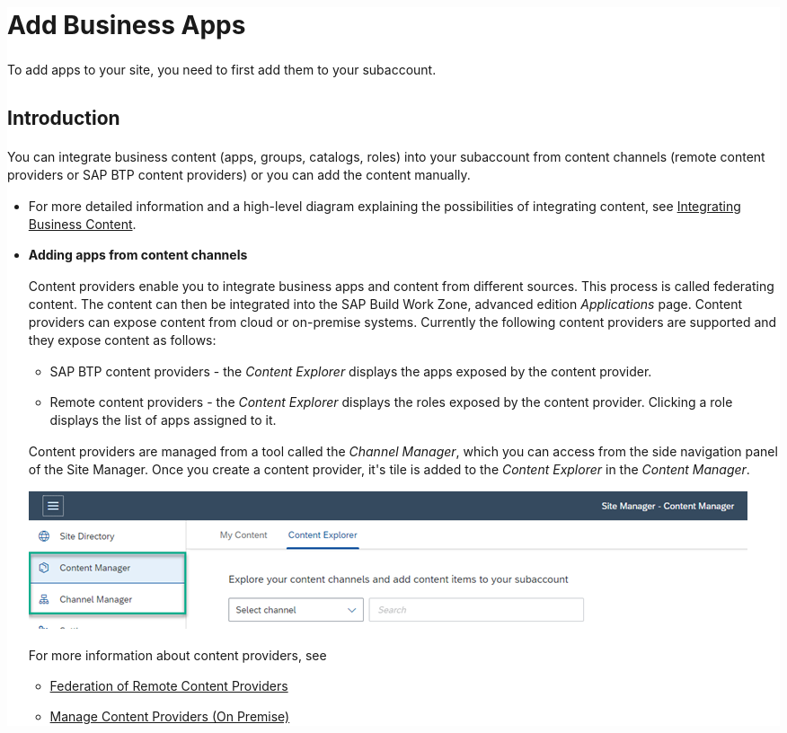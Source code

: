 

<link rel="stylesheet" type="text/css" href="css/sap-icons.css"/>

# Add Business Apps

To add apps to your site, you need to first add them to your subaccount.



<a name="loio8bf719ed5011400aa92ec76ee0366323__section_ntr_szd_15b"/>

## Introduction

You can integrate business content \(apps, groups, catalogs, roles\) into your subaccount from content channels \(remote content providers or SAP BTP content providers\) or you can add the content manually.

-   For more detailed information and a high-level diagram explaining the possibilities of integrating content, see [Integrating Business Content](https://help.sap.com/docs/Portal_Service/ad4b9f0b14b0458cad9bd27bf435637d/b7fa275656b94a3cb4f65e70c31d6ef1.html).

-   **Adding apps from content channels** 

    Content providers enable you to integrate business apps and content from different sources. This process is called federating content. The content can then be integrated into the SAP Build Work Zone, advanced edition *Applications* page. Content providers can expose content from cloud or on-premise systems. Currently the following content providers are supported and they expose content as follows:

    -   SAP BTP content providers - the *Content Explorer* displays the apps exposed by the content provider.

    -   Remote content providers - the *Content Explorer* displays the roles exposed by the content provider. Clicking a role displays the list of apps assigned to it.


    Content providers are managed from a tool called the *Channel Manager*, which you can access from the side navigation panel of the Site Manager. Once you create a content provider, it's tile is added to the *Content Explorer* in the *Content Manager*.

    ![](images/Content_and_Provider_Managers_d52da54.png)

    For more information about content providers, see

    -   [Federation of Remote Content Providers](https://help.sap.com/docs/Portal_Service/ad4b9f0b14b0458cad9bd27bf435637d/fa46cc3ffdb048e9bbadafb2429480d9.html)

    -   [Manage Content Providers \(On Premise\)](https://help.sap.com/docs/Portal_Service/ad4b9f0b14b0458cad9bd27bf435637d/021bc1192cbd455d898542dcf584440e.html)
